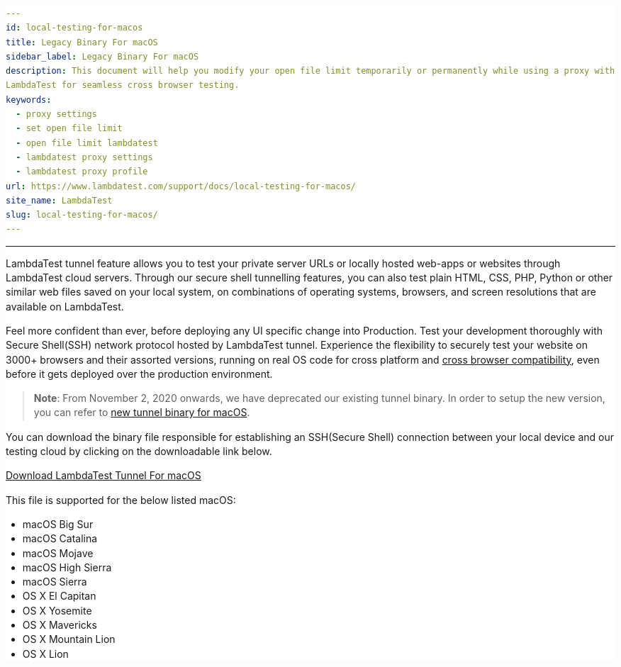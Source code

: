 ```yaml
---
id: local-testing-for-macos
title: Legacy Binary For macOS
sidebar_label: Legacy Binary For macOS
description: This document will help you modify your open file limit temporarily or permanently while using a proxy with LambdaTest for seamless cross browser testing.
keywords:
  - proxy settings
  - set open file limit
  - open file limit lambdatest
  - lambdatest proxy settings
  - lambdatest proxy profile
url: https://www.lambdatest.com/support/docs/local-testing-for-macos/
site_name: LambdaTest
slug: local-testing-for-macos/
---
```

***
LambdaTest tunnel feature allows you to test your private server URLs or locally hosted web-apps or websites through LambdaTest cloud servers. Through our secure shell tunnelling features, you can also test plain HTML, CSS, PHP, Python or other similar web files saved on your local system, on combinations of operating systems, browsers, and screen resolutions that are available on LambdaTest.

Feel more confident than ever, before deploying any UI specific change into Production. Test your development thoroughly with Secure Shell(SSH) network protocol hosted by LambdaTest tunnel. Experience the flexibility to securely test your website on 3000+ browsers and their assorted versions, running on real OS code for cross platform and [cross browser compatibility](https://www.lambdatest.com/feature), even before it gets deployed over the production environment.

> **Note**: From November 2, 2020 onwards, we have deprecated our existing tunnel binary. In order to setup the new version, you can refer to [new tunnel binary for macOS](/docs/local-testing-macos/).


You can download the binary file responsible for establishing an SSH(Secure Shell) connection between your local device and our testing cloud by clicking on the downloadable link below.

<div className="download_btn mb-10">
<a href="https://downloads.lambdatest.com/tunnel/v3/mac/64bit/LT_Mac.zip">Download LambdaTest Tunnel For macOS</a>
</div>

This file is supported for the below listed macOS:

* macOS Big Sur
* macOS Catalina
* macOS Mojave
* macOS High Sierra
* macOS Sierra
* OS X El Capitan
* OS X Yosemite
* OS X Mavericks
* OS X Mountain Lion
* OS X Lion
